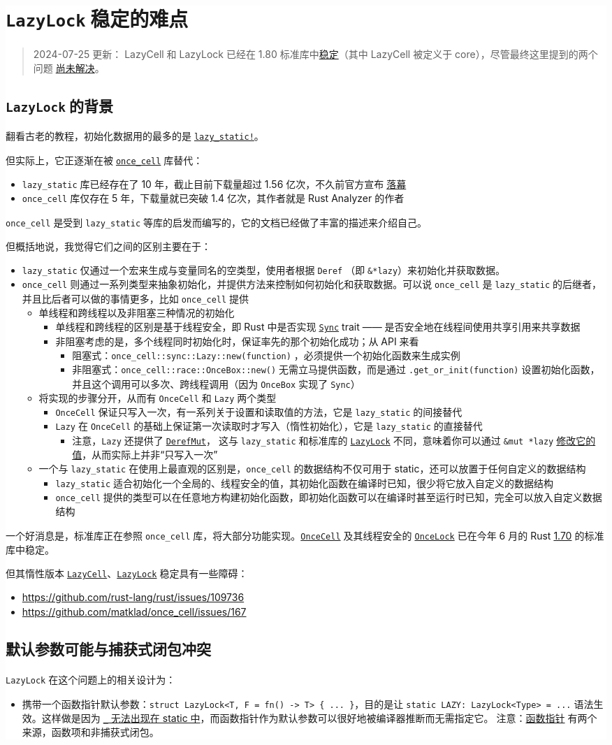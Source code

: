 # `LazyLock` 稳定的难点

> 2024-07-25 更新： LazyCell 和 LazyLock 已经在 1.80 标准库中[稳定]（其中 LazyCell 被定义于 core），尽管最终这里提到的两个问题
> [尚未解决](https://github.com/rust-lang/rust/pull/121377#issuecomment-1979481268)。

[稳定]: https://blog.rust-lang.org/2024/07/25/Rust-1.80.0.html#lazycell-and-lazylock

## `LazyLock` 的背景

翻看古老的教程，初始化数据用的最多的是 [`lazy_static!`](https://docs.rs/lazy_static/*/lazy_static/index.html#example)。

但实际上，它正逐渐在被 [`once_cell`](https://docs.rs/once_cell) 库替代：
* `lazy_static` 库已经存在了 10 年，截止目前下载量超过 1.56 亿次，不久前官方宣布 [落幕](https://github.com/rust-lang-nursery/lazy-static.rs/issues/214)
* `once_cell` 库仅存在 5 年，下载量就已突破 1.4 亿次，其作者就是 Rust Analyzer 的作者

`once_cell` 是受到 `lazy_static` 等库的启发而编写的，它的文档已经做了丰富的描述来介绍自己。

但概括地说，我觉得它们之间的区别主要在于：
* `lazy_static` 仅通过一个宏来生成与变量同名的空类型，使用者根据 `Deref` （即 `&*lazy`）来初始化并获取数据。
* `once_cell` 则通过一系列类型来抽象初始化，并提供方法来控制如何初始化和获取数据。可以说 `once_cell`
  是 `lazy_static` 的后继者，并且比后者可以做的事情更多，比如 `once_cell` 提供
  * 单线程和跨线程以及非阻塞三种情况的初始化
    * 单线程和跨线程的区别是基于线程安全，即 Rust 中是否实现 [`Sync`] trait —— 是否安全地在线程间使用共享引用来共享数据
    * 非阻塞考虑的是，多个线程同时初始化时，保证率先的那个初始化成功；从 API 来看
        * 阻塞式：`once_cell::sync::Lazy::new(function)` ，必须提供一个初始化函数来生成实例
        * 非阻塞式：`once_cell::race::OnceBox::new()` 无需立马提供函数，而是通过 `.get_or_init(function)` 设置初始化函数，
          并且这个调用可以多次、跨线程调用（因为 `OnceBox` 实现了 `Sync`）
  * 将实现的步骤分开，从而有 `OnceCell` 和 `Lazy` 两个类型
    * `OnceCell` 保证只写入一次，有一系列关于设置和读取值的方法，它是 `lazy_static` 的间接替代
    * `Lazy` 在 `OnceCell` 的基础上保证第一次读取时才写入（惰性初始化），它是 `lazy_static` 的直接替代
      * 注意，`Lazy` 还提供了 [`DerefMut`](https://docs.rs/once_cell/1.18.0/once_cell/unsync/struct.Lazy.html#impl-DerefMut-for-Lazy%3CT,+F%3E)，
        这与 `lazy_static` 和标准库的 [`LazyLock`] 不同，意味着你可以通过 `&mut *lazy` [修改它的值][mut]，从而实际上并非“只写入一次”
  * 一个与 `lazy_static` 在使用上最直观的区别是，`once_cell` 的数据结构不仅可用于 static，还可以放置于任何自定义的数据结构
    * `lazy_static` 适合初始化一个全局的、线程安全的值，其初始化函数在编译时已知，很少将它放入自定义的数据结构
    * `once_cell` 提供的类型可以在任意地方构建初始化函数，即初始化函数可以在编译时甚至运行时已知，完全可以放入自定义数据结构

一个好消息是，标准库正在参照 `once_cell` 库，将大部分功能实现。[`OnceCell`] 及其线程安全的 [`OnceLock`] 已在今年 6 月的 Rust [1.70] 的标准库中稳定。

但其惰性版本 [`LazyCell`]、[`LazyLock`] 稳定具有一些障碍：

* <https://github.com/rust-lang/rust/issues/109736>
* <https://github.com/matklad/once_cell/issues/167>

[`Sync`]: https://doc.rust-lang.org/std/marker/trait.Sync.html
[`OnceCell`]: https://doc.rust-lang.org/std/cell/struct.OnceCell.html
[`OnceLock`]: https://doc.rust-lang.org/std/sync/struct.OnceLock.html
[`LazyCell`]: https://doc.rust-lang.org/std/cell/struct.LazyCell.html
[`LazyLock`]: https://doc.rust-lang.org/std/sync/struct.LazyLock.html
[1.70]: https://blog.rust-lang.org/2023/06/01/Rust-1.70.0.html#oncecell-and-oncelock

[mut]: https://play.rust-lang.org/?version=stable&mode=debug&edition=2021&gist=b4a5948e58149068f583fb492079aefa

## 默认参数可能与捕获式闭包冲突

[E0121]: https://doc.rust-lang.org/stable/error_codes/E0121.html

`LazyLock` 在这个问题上的相关设计为：
* 携带一个函数指针默认参数：`struct LazyLock<T, F = fn() -> T> { ... }`，目的是让 `static LAZY: LazyLock<Type> = ...`
  语法生效。这样做是因为 [`_` 无法出现在 static 中][E0121]，而函数指针作为默认参数可以很好地被编译器推断而无需指定它。
  注意：[函数指针](https://doc.rust-lang.org/reference/types/function-pointer.html) 有两个来源，函数项和非捕获式闭包。


[PR#230]: https://github.com/matklad/once_cell/pull/230
[PR#233]: https://github.com/matklad/once_cell/pull/233
[PR#236]: https://github.com/matklad/once_cell/pull/236